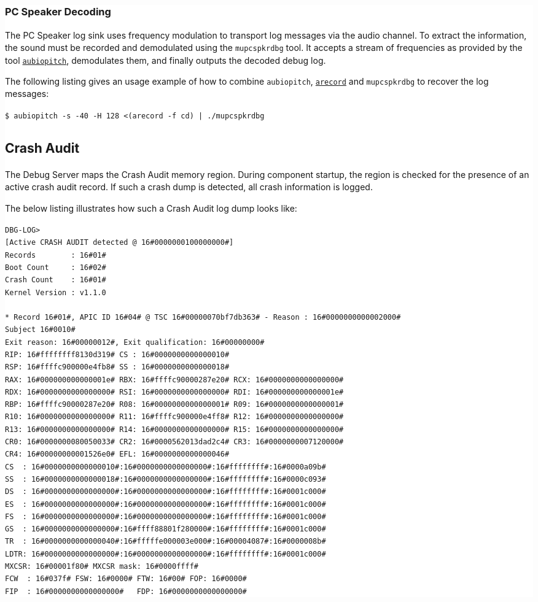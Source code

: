 ### PC Speaker Decoding
The PC Speaker log sink uses frequency modulation to transport log messages via
the audio channel. To extract the information, the sound must be recorded and
demodulated using the `mupcspkrdbg` tool. It accepts a stream of frequencies as
provided by the tool [`aubiopitch`](https://aubio.org), demodulates them, and
finally outputs the decoded debug log.

The following listing gives an usage example of how to combine `aubiopitch`,
[`arecord`](https://github.com/alsa-project/alsa-utils) and `mupcspkrdbg` to
recover the log messages:

```shell
$ aubiopitch -s -40 -H 128 <(arecord -f cd) | ./mupcspkrdbg
```

## Crash Audit
The Debug Server maps the Crash Audit memory region. During component startup,
the region is checked for the presence of an active crash audit record. If such
a crash dump is detected, all crash information is logged.

The below listing illustrates how such a Crash Audit log dump looks like:

```
DBG-LOG>
[Active CRASH AUDIT detected @ 16#0000000100000000#]
Records        : 16#01#
Boot Count     : 16#02#
Crash Count    : 16#01#
Kernel Version : v1.1.0

* Record 16#01#, APIC ID 16#04# @ TSC 16#00000070bf7db363# - Reason : 16#0000000000002000#
Subject 16#0010#
Exit reason: 16#00000012#, Exit qualification: 16#00000000#
RIP: 16#ffffffff8130d319# CS : 16#0000000000000010#
RSP: 16#ffffc900000e4fb8# SS : 16#0000000000000018#
RAX: 16#000000000000001e# RBX: 16#ffffc90000287e20# RCX: 16#0000000000000000#
RDX: 16#0000000000000000# RSI: 16#0000000000000000# RDI: 16#000000000000001e#
RBP: 16#ffffc90000287e20# R08: 16#0000000000000001# R09: 16#0000000000000001#
R10: 16#0000000000000000# R11: 16#ffffc900000e4ff8# R12: 16#0000000000000000#
R13: 16#0000000000000000# R14: 16#0000000000000000# R15: 16#0000000000000000#
CR0: 16#0000000080050033# CR2: 16#0000562013dad2c4# CR3: 16#0000000007120000#
CR4: 16#00000000001526e0# EFL: 16#0000000000000046#
CS  : 16#0000000000000010#:16#0000000000000000#:16#ffffffff#:16#0000a09b#
SS  : 16#0000000000000018#:16#0000000000000000#:16#ffffffff#:16#0000c093#
DS  : 16#0000000000000000#:16#0000000000000000#:16#ffffffff#:16#0001c000#
ES  : 16#0000000000000000#:16#0000000000000000#:16#ffffffff#:16#0001c000#
FS  : 16#0000000000000000#:16#0000000000000000#:16#ffffffff#:16#0001c000#
GS  : 16#0000000000000000#:16#ffff88801f280000#:16#ffffffff#:16#0001c000#
TR  : 16#0000000000000040#:16#fffffe000003e000#:16#00004087#:16#0000008b#
LDTR: 16#0000000000000000#:16#0000000000000000#:16#ffffffff#:16#0001c000#
MXCSR: 16#00001f80# MXCSR mask: 16#0000ffff#
FCW  : 16#037f# FSW: 16#0000# FTW: 16#00# FOP: 16#0000#
FIP  : 16#0000000000000000#   FDP: 16#0000000000000000#
```
